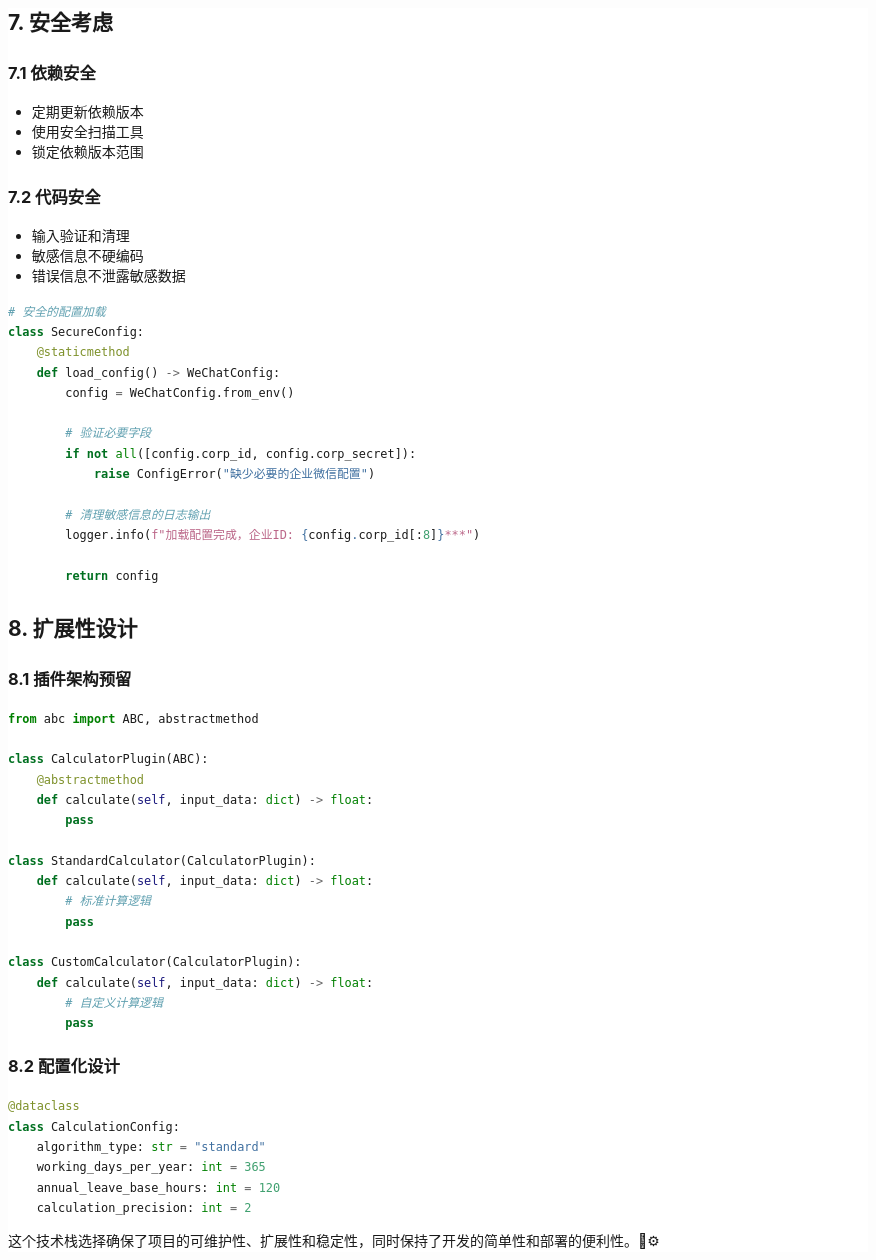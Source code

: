 ## 7. 安全考虑

### 7.1 依赖安全
- 定期更新依赖版本
- 使用安全扫描工具
- 锁定依赖版本范围

### 7.2 代码安全
- 输入验证和清理
- 敏感信息不硬编码
- 错误信息不泄露敏感数据

```python
# 安全的配置加载
class SecureConfig:
    @staticmethod
    def load_config() -> WeChatConfig:
        config = WeChatConfig.from_env()
        
        # 验证必要字段
        if not all([config.corp_id, config.corp_secret]):
            raise ConfigError("缺少必要的企业微信配置")
        
        # 清理敏感信息的日志输出
        logger.info(f"加载配置完成，企业ID: {config.corp_id[:8]}***")
        
        return config
```

## 8. 扩展性设计

### 8.1 插件架构预留
```python
from abc import ABC, abstractmethod

class CalculatorPlugin(ABC):
    @abstractmethod
    def calculate(self, input_data: dict) -> float:
        pass

class StandardCalculator(CalculatorPlugin):
    def calculate(self, input_data: dict) -> float:
        # 标准计算逻辑
        pass

class CustomCalculator(CalculatorPlugin):
    def calculate(self, input_data: dict) -> float:
        # 自定义计算逻辑
        pass
```

### 8.2 配置化设计
```python
@dataclass
class CalculationConfig:
    algorithm_type: str = "standard"
    working_days_per_year: int = 365
    annual_leave_base_hours: int = 120
    calculation_precision: int = 2
```

这个技术栈选择确保了项目的可维护性、扩展性和稳定性，同时保持了开发的简单性和部署的便利性。🚀⚙️